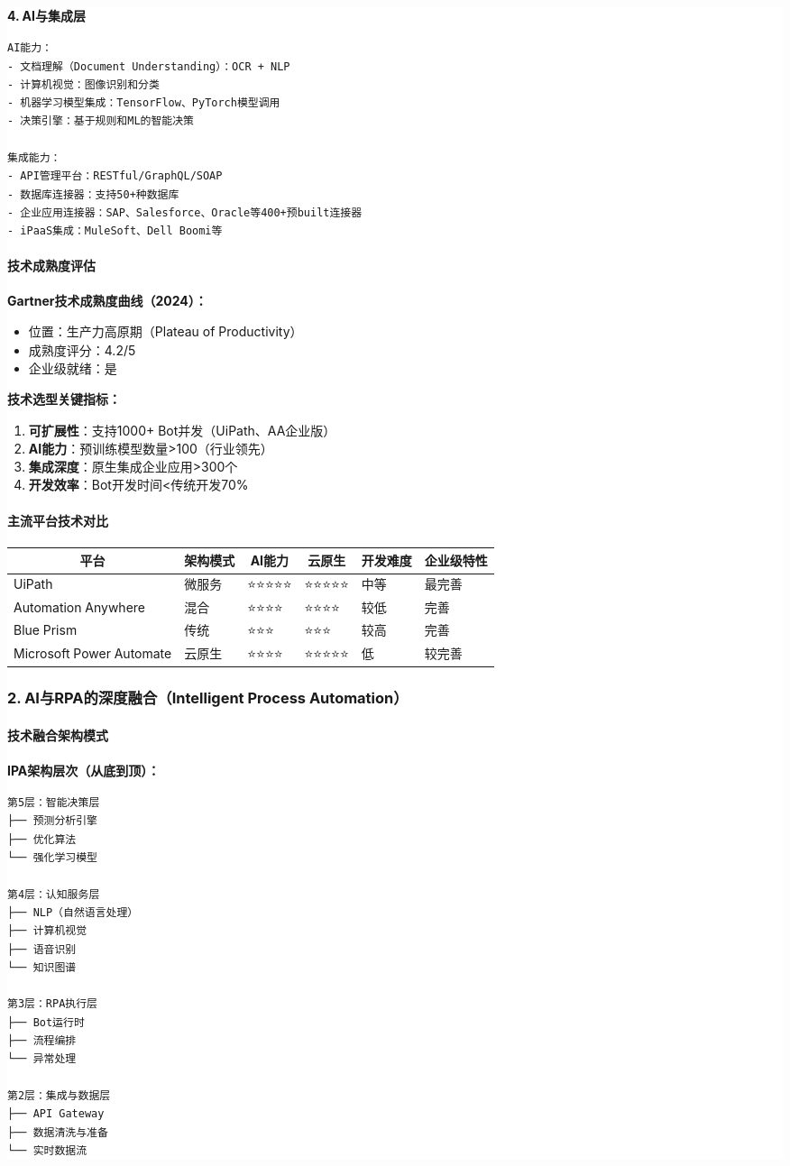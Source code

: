 **4. AI与集成层**
```
AI能力：
- 文档理解（Document Understanding）：OCR + NLP
- 计算机视觉：图像识别和分类
- 机器学习模型集成：TensorFlow、PyTorch模型调用
- 决策引擎：基于规则和ML的智能决策

集成能力：
- API管理平台：RESTful/GraphQL/SOAP
- 数据库连接器：支持50+种数据库
- 企业应用连接器：SAP、Salesforce、Oracle等400+预built连接器
- iPaaS集成：MuleSoft、Dell Boomi等
```

#### 技术成熟度评估

**Gartner技术成熟度曲线（2024）：**
- 位置：生产力高原期（Plateau of Productivity）
- 成熟度评分：4.2/5
- 企业级就绪：是

**技术选型关键指标：**
1. **可扩展性**：支持1000+ Bot并发（UiPath、AA企业版）
2. **AI能力**：预训练模型数量>100（行业领先）
3. **集成深度**：原生集成企业应用>300个
4. **开发效率**：Bot开发时间<传统开发70%

#### 主流平台技术对比

| 平台 | 架构模式 | AI能力 | 云原生 | 开发难度 | 企业级特性 |
|------|---------|--------|--------|---------|-----------|
| UiPath | 微服务 | ⭐⭐⭐⭐⭐ | ⭐⭐⭐⭐⭐ | 中等 | 最完善 |
| Automation Anywhere | 混合 | ⭐⭐⭐⭐ | ⭐⭐⭐⭐ | 较低 | 完善 |
| Blue Prism | 传统 | ⭐⭐⭐ | ⭐⭐⭐ | 较高 | 完善 |
| Microsoft Power Automate | 云原生 | ⭐⭐⭐⭐ | ⭐⭐⭐⭐⭐ | 低 | 较完善 |

### 2. AI与RPA的深度融合（Intelligent Process Automation）

#### 技术融合架构模式

**IPA架构层次（从底到顶）：**
```
第5层：智能决策层
├── 预测分析引擎
├── 优化算法
└── 强化学习模型

第4层：认知服务层
├── NLP（自然语言处理）
├── 计算机视觉
├── 语音识别
└── 知识图谱

第3层：RPA执行层
├── Bot运行时
├── 流程编排
└── 异常处理

第2层：集成与数据层
├── API Gateway
├── 数据清洗与准备
└── 实时数据流
```
